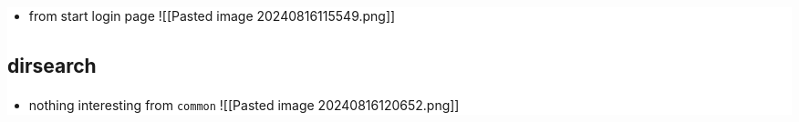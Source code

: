 - from start login page
![[Pasted image 20240816115549.png]]
## dirsearch
- nothing interesting from `common`
![[Pasted image 20240816120652.png]]